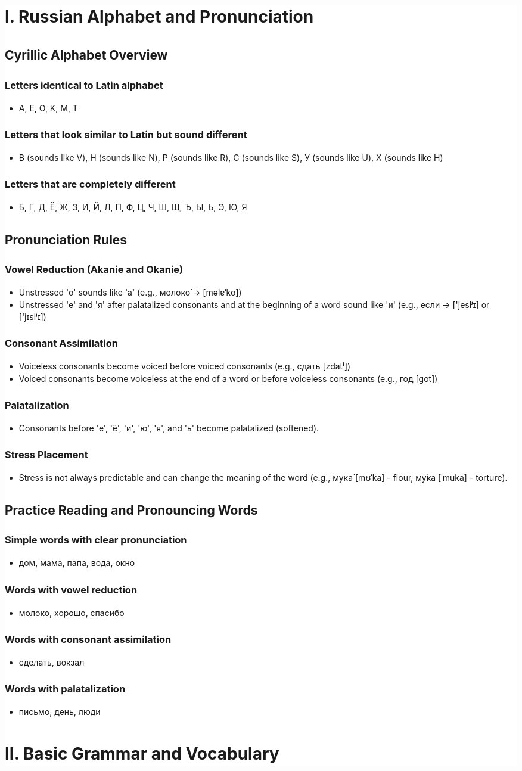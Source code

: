 # I. Russian Alphabet and Pronunciation

## Cyrillic Alphabet Overview

### Letters identical to Latin alphabet
*   A, E, O, K, M, T
### Letters that look similar to Latin but sound different
*   В (sounds like V), Н (sounds like N), Р (sounds like R), С (sounds like S), У (sounds like U), Х (sounds like H)
### Letters that are completely different
*   Б, Г, Д, Ё, Ж, З, И, Й, Л, П, Ф, Ц, Ч, Ш, Щ, Ъ, Ы, Ь, Э, Ю, Я

## Pronunciation Rules

### Vowel Reduction (Akanie and Okanie)
*   Unstressed 'o' sounds like 'a' (e.g., молоко́ -> [məlɐˈko])
*   Unstressed 'e' and 'я' after palatalized consonants and at the beginning of a word sound like 'и' (e.g., если -> ['jeslʲɪ] or ['jɪslʲɪ])

### Consonant Assimilation
*   Voiceless consonants become voiced before voiced consonants (e.g., сдать [zdatʲ])
*   Voiced consonants become voiceless at the end of a word or before voiceless consonants (e.g., год [ɡot])

### Palatalization
*   Consonants before 'е', 'ё', 'и', 'ю', 'я', and 'ь' become palatalized (softened).

### Stress Placement
*   Stress is not always predictable and can change the meaning of the word (e.g., мука́ [mʊˈka] - flour, му́ка [ˈmuka] - torture).

## Practice Reading and Pronouncing Words
### Simple words with clear pronunciation
*   дом, мама, папа, вода, окно
### Words with vowel reduction
*   молоко, хорошо, спасибо
### Words with consonant assimilation
*   сделать, вокзал
### Words with palatalization
*   письмо, день, люди

# II. Basic Grammar and Vocabulary
